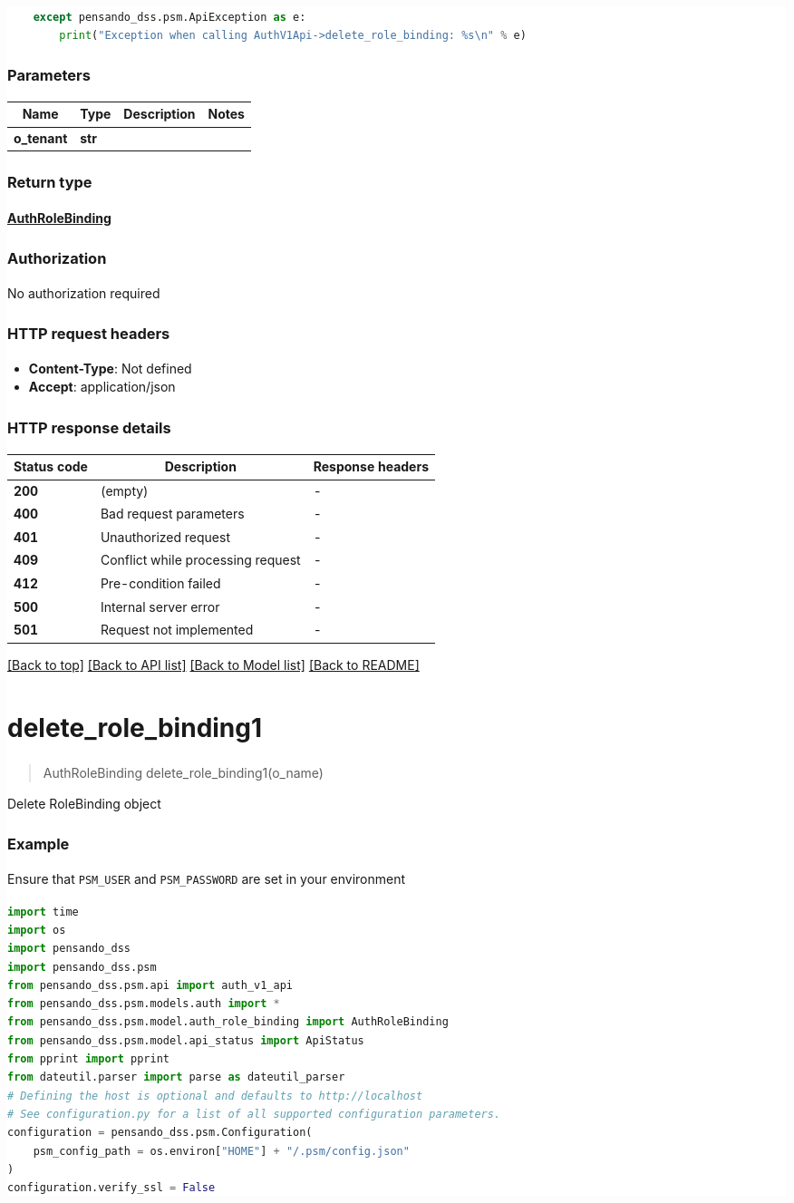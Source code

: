 ```python
    except pensando_dss.psm.ApiException as e:
        print("Exception when calling AuthV1Api->delete_role_binding: %s\n" % e)

```

### Parameters

Name | Type | Description  | Notes
------------- | ------------- | ------------- | -------------
 **o_tenant** | **str**|  |

### Return type

[**AuthRoleBinding**](AuthRoleBinding.md)

### Authorization

No authorization required

### HTTP request headers

 - **Content-Type**: Not defined
 - **Accept**: application/json

### HTTP response details
| Status code | Description | Response headers |
|-------------|-------------|------------------|
**200** | (empty) |  -  |
**400** | Bad request parameters |  -  |
**401** | Unauthorized request |  -  |
**409** | Conflict while processing request |  -  |
**412** | Pre-condition failed |  -  |
**500** | Internal server error |  -  |
**501** | Request not implemented |  -  |

[[Back to top]](#) [[Back to API list]](../README.md#documentation-for-api-endpoints) [[Back to Model list]](../README.md#documentation-for-models) [[Back to README]](../README.md)

# **delete_role_binding1**
> AuthRoleBinding delete_role_binding1(o_name)

Delete RoleBinding object

### Example

Ensure that `PSM_USER` and `PSM_PASSWORD` are set in your environment

```python
import time
import os
import pensando_dss
import pensando_dss.psm
from pensando_dss.psm.api import auth_v1_api
from pensando_dss.psm.models.auth import *
from pensando_dss.psm.model.auth_role_binding import AuthRoleBinding
from pensando_dss.psm.model.api_status import ApiStatus
from pprint import pprint
from dateutil.parser import parse as dateutil_parser
# Defining the host is optional and defaults to http://localhost
# See configuration.py for a list of all supported configuration parameters.
configuration = pensando_dss.psm.Configuration(
    psm_config_path = os.environ["HOME"] + "/.psm/config.json"
)
configuration.verify_ssl = False
```